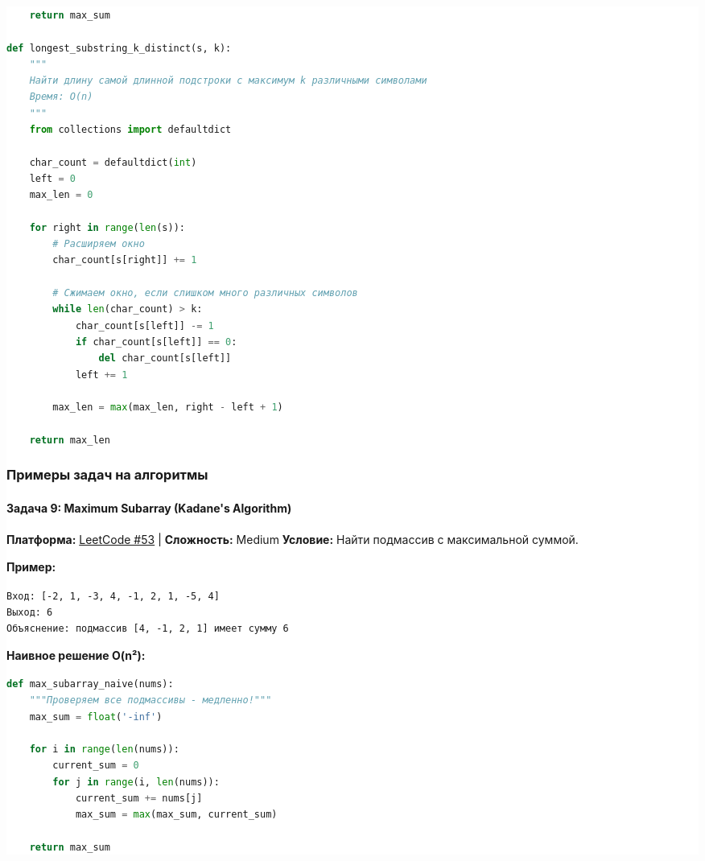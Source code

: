 ```python
    return max_sum

def longest_substring_k_distinct(s, k):
    """
    Найти длину самой длинной подстроки с максимум k различными символами
    Время: O(n)
    """
    from collections import defaultdict

    char_count = defaultdict(int)
    left = 0
    max_len = 0

    for right in range(len(s)):
        # Расширяем окно
        char_count[s[right]] += 1

        # Сжимаем окно, если слишком много различных символов
        while len(char_count) > k:
            char_count[s[left]] -= 1
            if char_count[s[left]] == 0:
                del char_count[s[left]]
            left += 1

        max_len = max(max_len, right - left + 1)

    return max_len
```

### Примеры задач на алгоритмы

#### Задача 9: Maximum Subarray (Kadane's Algorithm)
**Платформа:** [LeetCode #53](https://leetcode.com/problems/maximum-subarray/) | **Сложность:** Medium
**Условие:** Найти подмассив с максимальной суммой.

**Пример:**
```
Вход: [-2, 1, -3, 4, -1, 2, 1, -5, 4]
Выход: 6
Объяснение: подмассив [4, -1, 2, 1] имеет сумму 6
```

**Наивное решение O(n²):**
```python
def max_subarray_naive(nums):
    """Проверяем все подмассивы - медленно!"""
    max_sum = float('-inf')

    for i in range(len(nums)):
        current_sum = 0
        for j in range(i, len(nums)):
            current_sum += nums[j]
            max_sum = max(max_sum, current_sum)

    return max_sum
```
